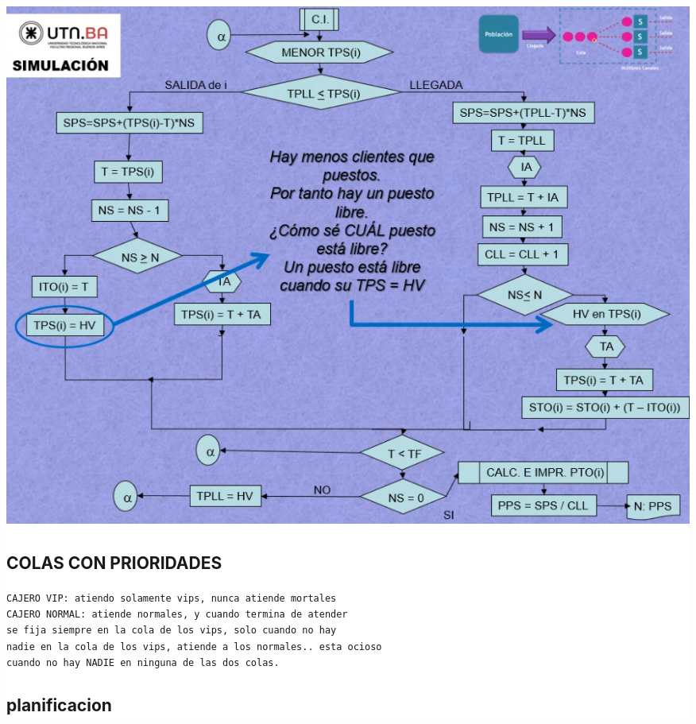 ![](images/2022-04-18-19-49-00.png) 


## COLAS CON PRIORIDADES
```python
CAJERO VIP: atiendo solamente vips, nunca atiende mortales
CAJERO NORMAL: atiende normales, y cuando termina de atender
se fija siempre en la cola de los vips, solo cuando no hay 
nadie en la cola de los vips, atiende a los normales.. esta ocioso
cuando no hay NADIE en ninguna de las dos colas.

```

## planificacion